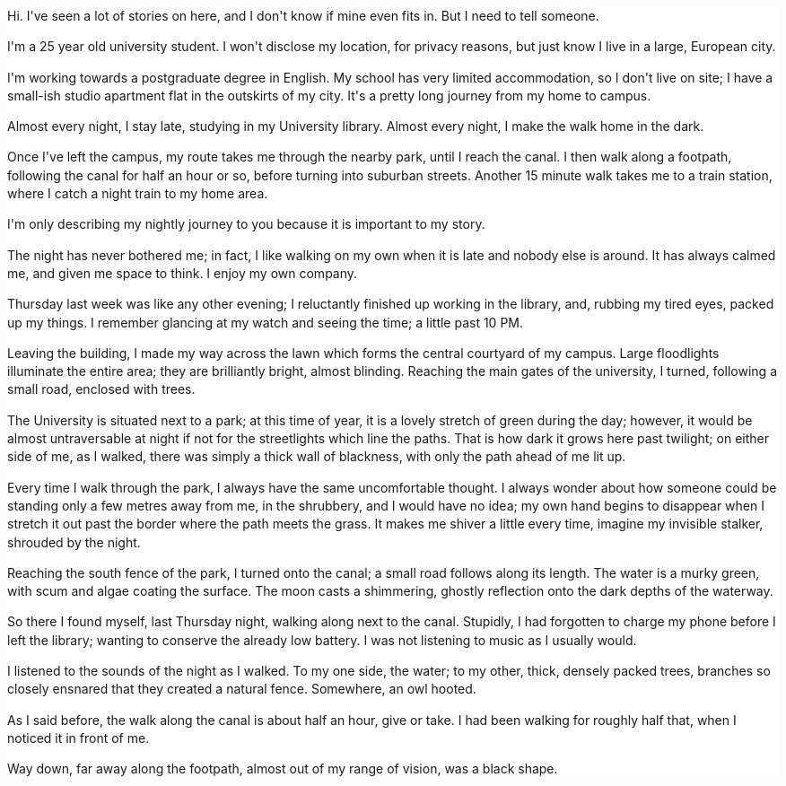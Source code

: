 Hi. I've seen a lot of stories on here, and I don't know if mine even fits in. But I need to tell someone. 

I'm a 25 year old university student. I won't disclose my location, for privacy reasons, but just know I live in a large, European city. 

I'm working towards a postgraduate degree in English. My school has very limited accommodation,  so I don't live on site; I have a small-ish studio apartment flat in the outskirts of my city. It's a pretty long journey from my home to campus.

Almost every night, I stay late, studying in my University library. Almost every night, I make the walk home in the dark. 

Once I've left the campus, my route takes me through the nearby park, until I reach the canal. I then walk along a footpath, following the canal for half an hour or so, before turning into suburban streets. Another 15 minute walk takes me to a train station, where I catch a night train to my home area. 

I'm only describing my nightly journey to you because it is important to my story. 

The night has never bothered me; in fact, I like walking on my own when it is late and nobody else is around. It has always calmed me, and given me space to think. I enjoy my own company.

Thursday last week was like any other evening; I reluctantly finished up working in the library, and, rubbing my tired eyes, packed up my things. I remember glancing at my watch and seeing the time; a little past 10 PM. 

Leaving the building, I made my way across the lawn which forms the central courtyard of my campus. Large floodlights illuminate the entire area; they are brilliantly bright, almost blinding. Reaching the main gates of the university, I turned, following a small road, enclosed with trees. 

The University is situated next to a park; at this time of year, it is a lovely stretch of green during the day; however, it would be almost untraversable at night if not for the streetlights which line the paths. That is how dark it grows here past twilight; on either side of me, as I walked, there was simply a thick wall of blackness, with only the path ahead of me lit up. 

Every time I walk through the park, I always have the same uncomfortable thought. I always wonder about how someone could be standing only a few metres away from me, in the shrubbery, and I would have no idea; my own hand begins to disappear when I stretch it out past the border where the path meets the grass. It makes me shiver a little every time, imagine my invisible stalker, shrouded by the night. 

Reaching the south fence of the park, I turned onto the canal; a small road follows along its length. The water is a murky green, with scum and algae coating the surface. The moon casts a shimmering, ghostly reflection onto the dark depths of the waterway. 

So there I found myself, last Thursday night, walking along next to the canal. Stupidly, I had forgotten to charge my phone before I left the library; wanting to conserve the already low battery. I was not listening to music as I usually would. 

I listened to the sounds of the night as I walked. To my one side, the water; to my other, thick, densely packed trees, branches so closely ensnared that they created a natural fence. Somewhere, an owl hooted. 

As I said before, the walk along the canal is about half an hour, give or take. I had been walking for roughly half that, when I noticed it in front of me. 

Way down, far away along the footpath, almost out of my range of vision, was a black shape. 
